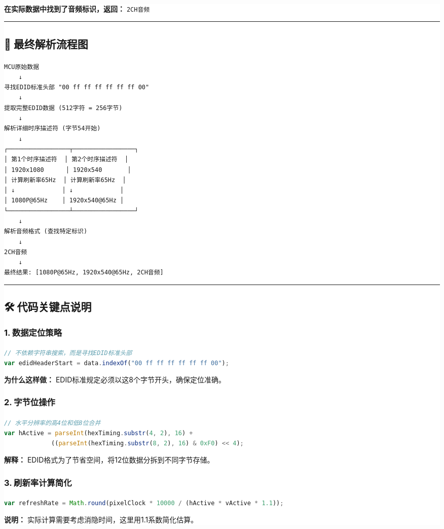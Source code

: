 **在实际数据中找到了音频标识，返回：** `2CH音频`

---

## 🎯 最终解析流程图

```
MCU原始数据
    ↓
寻找EDID标准头部 "00 ff ff ff ff ff ff 00"
    ↓
提取完整EDID数据 (512字符 = 256字节)
    ↓
解析详细时序描述符 (字节54开始)
    ↓
┌─────────────────┬─────────────────┐
│ 第1个时序描述符  │ 第2个时序描述符  │
│ 1920x1080      │ 1920x540       │
│ 计算刷新率65Hz  │ 计算刷新率65Hz  │  
│ ↓             │ ↓             │
│ 1080P@65Hz    │ 1920x540@65Hz │
└─────────────────┴─────────────────┘
    ↓
解析音频格式 (查找特定标识)
    ↓
2CH音频
    ↓
最终结果: [1080P@65Hz, 1920x540@65Hz, 2CH音频]
```

---

## 🛠️ 代码关键点说明

### 1. 数据定位策略
```javascript
// 不依赖字符串搜索，而是寻找EDID标准头部
var edidHeaderStart = data.indexOf("00 ff ff ff ff ff ff 00");
```
**为什么这样做：** EDID标准规定必须以这8个字节开头，确保定位准确。

### 2. 字节位操作
```javascript
// 水平分辨率的高4位和低8位合并
var hActive = parseInt(hexTiming.substr(4, 2), 16) + 
             ((parseInt(hexTiming.substr(8, 2), 16) & 0xF0) << 4);
```
**解释：** EDID格式为了节省空间，将12位数据分拆到不同字节存储。

### 3. 刷新率计算简化
```javascript
var refreshRate = Math.round(pixelClock * 10000 / (hActive * vActive * 1.1));
```
**说明：** 实际计算需要考虑消隐时间，这里用1.1系数简化估算。
